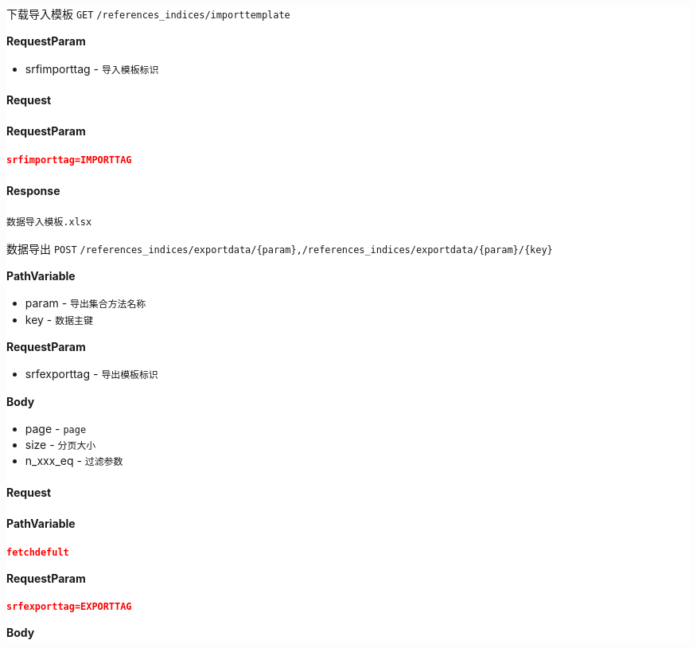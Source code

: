 




下载导入模板 `GET` `/references_indices/importtemplate`

<p class="panel-title"><b>RequestParam</b></p>

* srfimporttag - `导入模板标识`




#### **Request**

<p class="panel-title"><b>RequestParam</b></p>

```json
srfimporttag=IMPORTTAG
```

#### **Response**
```file
数据导入模板.xlsx
```





数据导出 `POST` `/references_indices/exportdata/{param},/references_indices/exportdata/{param}/{key}`

<p class="panel-title"><b>PathVariable</b></p>

* param - `导出集合方法名称`
* key - `数据主键`

<p class="panel-title"><b>RequestParam</b></p>

* srfexporttag - `导出模板标识`

<p class="panel-title"><b>Body</b></p>

* page - `page`
* size - `分页大小`
* n_xxx_eq - `过滤参数`




#### **Request**

<p class="panel-title"><b>PathVariable</b></p>

```json
fetchdefult
```

<p class="panel-title"><b>RequestParam</b></p>

```json
srfexporttag=EXPORTTAG
```

<p class="panel-title"><b>Body</b></p>
